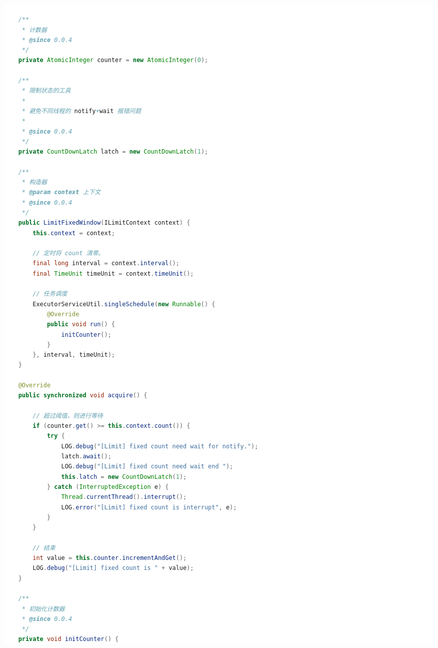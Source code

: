 ```java

    /**
     * 计数器
     * @since 0.0.4
     */
    private AtomicInteger counter = new AtomicInteger(0);

    /**
     * 限制状态的工具
     *
     * 避免不同线程的 notify+wait 报错问题
     *
     * @since 0.0.4
     */
    private CountDownLatch latch = new CountDownLatch(1);

    /**
     * 构造器
     * @param context 上下文
     * @since 0.0.4
     */
    public LimitFixedWindow(ILimitContext context) {
        this.context = context;

        // 定时将 count 清零。
        final long interval = context.interval();
        final TimeUnit timeUnit = context.timeUnit();

        // 任务调度
        ExecutorServiceUtil.singleSchedule(new Runnable() {
            @Override
            public void run() {
                initCounter();
            }
        }, interval, timeUnit);
    }

    @Override
    public synchronized void acquire() {

        // 超过阈值，则进行等待
        if (counter.get() >= this.context.count()) {
            try {
                LOG.debug("[Limit] fixed count need wait for notify.");
                latch.await();
                LOG.debug("[Limit] fixed count need wait end ");
                this.latch = new CountDownLatch(1);
            } catch (InterruptedException e) {
                Thread.currentThread().interrupt();
                LOG.error("[Limit] fixed count is interrupt", e);
            }
        }

        // 结束
        int value = this.counter.incrementAndGet();
        LOG.debug("[Limit] fixed count is " + value);
    }

    /**
     * 初始化计数器
     * @since 0.0.4
     */
    private void initCounter() {
```